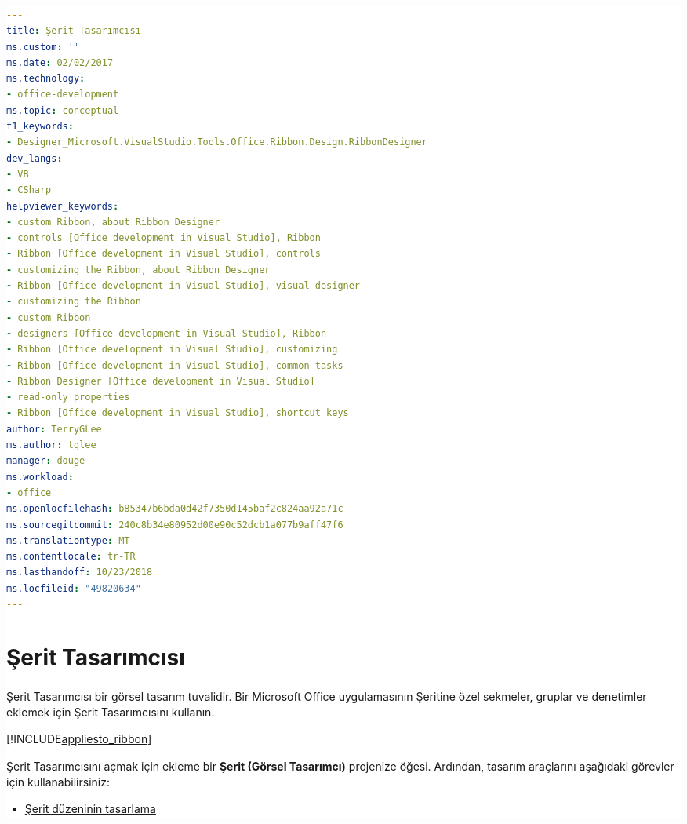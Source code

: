 ```yaml
---
title: Şerit Tasarımcısı
ms.custom: ''
ms.date: 02/02/2017
ms.technology:
- office-development
ms.topic: conceptual
f1_keywords:
- Designer_Microsoft.VisualStudio.Tools.Office.Ribbon.Design.RibbonDesigner
dev_langs:
- VB
- CSharp
helpviewer_keywords:
- custom Ribbon, about Ribbon Designer
- controls [Office development in Visual Studio], Ribbon
- Ribbon [Office development in Visual Studio], controls
- customizing the Ribbon, about Ribbon Designer
- Ribbon [Office development in Visual Studio], visual designer
- customizing the Ribbon
- custom Ribbon
- designers [Office development in Visual Studio], Ribbon
- Ribbon [Office development in Visual Studio], customizing
- Ribbon [Office development in Visual Studio], common tasks
- Ribbon Designer [Office development in Visual Studio]
- read-only properties
- Ribbon [Office development in Visual Studio], shortcut keys
author: TerryGLee
ms.author: tglee
manager: douge
ms.workload:
- office
ms.openlocfilehash: b85347b6bda0d42f7350d145baf2c824aa92a71c
ms.sourcegitcommit: 240c8b34e80952d00e90c52dcb1a077b9aff47f6
ms.translationtype: MT
ms.contentlocale: tr-TR
ms.lasthandoff: 10/23/2018
ms.locfileid: "49820634"
---
```

# <a name="ribbon-designer"></a>Şerit Tasarımcısı
  Şerit Tasarımcısı bir görsel tasarım tuvalidir. Bir Microsoft Office uygulamasının Şeritine özel sekmeler, gruplar ve denetimler eklemek için Şerit Tasarımcısını kullanın.  
  
 [!INCLUDE[appliesto_ribbon](../vsto/includes/appliesto-ribbon-md.md)]  
  
 Şerit Tasarımcısını açmak için ekleme bir **Şerit (Görsel Tasarımcı)** projenize öğesi. Ardından, tasarım araçlarını aşağıdaki görevler için kullanabilirsiniz:  
  
-   [Şerit düzeninin tasarlama](#DesigningRibbonLayout)  
  
